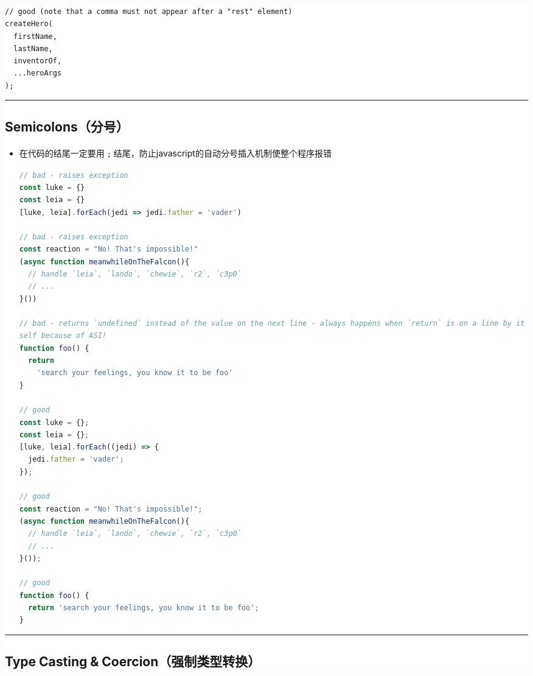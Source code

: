     // good (note that a comma must not appear after a "rest" element)
    createHero(
      firstName,
      lastName,
      inventorOf,
      ...heroArgs
    );

---
## Semicolons（分号）

 - 在代码的结尾一定要用 `;` 结尾，防止javascript的自动分号插入机制使整个程序报错

    ```javascript
    // bad - raises exception
    const luke = {}
    const leia = {}
    [luke, leia].forEach(jedi => jedi.father = 'vader')
    
    // bad - raises exception
    const reaction = "No! That's impossible!"
    (async function meanwhileOnTheFalcon(){
      // handle `leia`, `lando`, `chewie`, `r2`, `c3p0`
      // ...
    }())
    
    // bad - returns `undefined` instead of the value on the next line - always happens when `return` is on a line by itself because of ASI!
    function foo() {
      return
        'search your feelings, you know it to be foo'
    }
    
    // good
    const luke = {};
    const leia = {};
    [luke, leia].forEach((jedi) => {
      jedi.father = 'vader';
    });
    
    // good
    const reaction = "No! That's impossible!";
    (async function meanwhileOnTheFalcon(){
      // handle `leia`, `lando`, `chewie`, `r2`, `c3p0`
      // ...
    }());

    // good
    function foo() {
      return 'search your feelings, you know it to be foo';
    }
    ```

---
## Type Casting & Coercion（强制类型转换）
